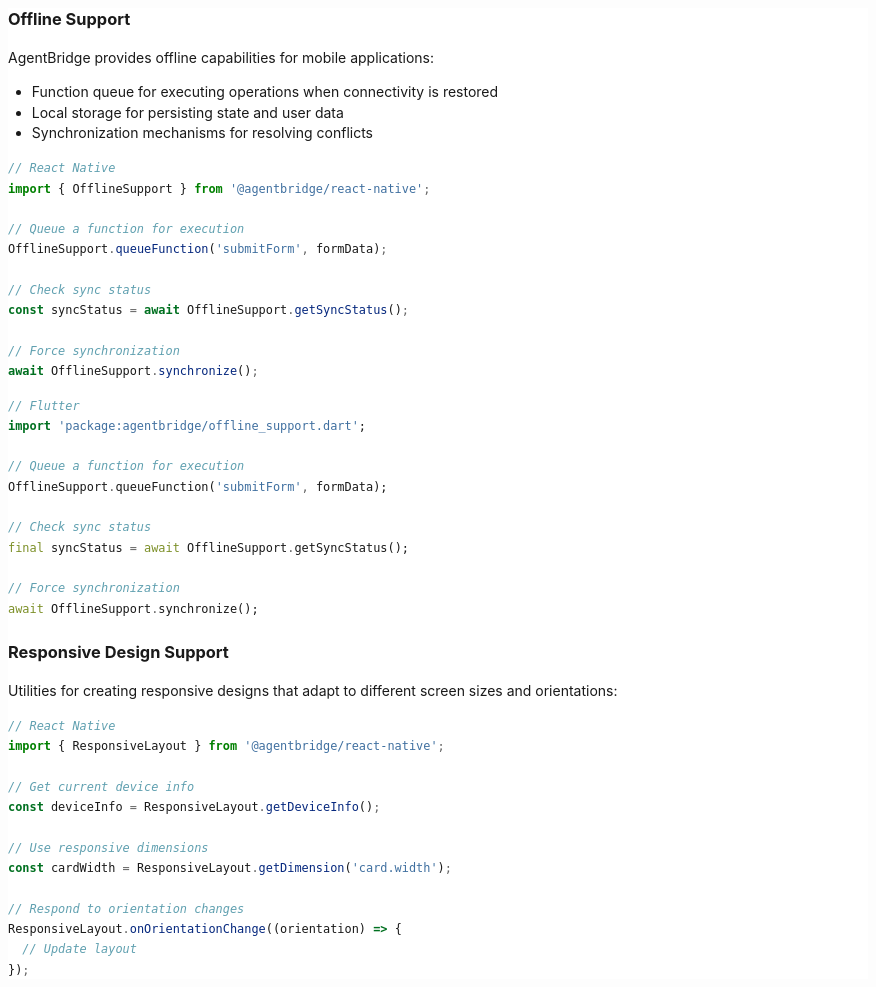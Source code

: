 ### Offline Support

AgentBridge provides offline capabilities for mobile applications:

- Function queue for executing operations when connectivity is restored
- Local storage for persisting state and user data
- Synchronization mechanisms for resolving conflicts

```typescript
// React Native
import { OfflineSupport } from '@agentbridge/react-native';

// Queue a function for execution
OfflineSupport.queueFunction('submitForm', formData);

// Check sync status
const syncStatus = await OfflineSupport.getSyncStatus();

// Force synchronization
await OfflineSupport.synchronize();
```

```dart
// Flutter
import 'package:agentbridge/offline_support.dart';

// Queue a function for execution
OfflineSupport.queueFunction('submitForm', formData);

// Check sync status
final syncStatus = await OfflineSupport.getSyncStatus();

// Force synchronization
await OfflineSupport.synchronize();
```

### Responsive Design Support

Utilities for creating responsive designs that adapt to different screen sizes and orientations:

```typescript
// React Native
import { ResponsiveLayout } from '@agentbridge/react-native';

// Get current device info
const deviceInfo = ResponsiveLayout.getDeviceInfo();

// Use responsive dimensions
const cardWidth = ResponsiveLayout.getDimension('card.width');

// Respond to orientation changes
ResponsiveLayout.onOrientationChange((orientation) => {
  // Update layout
});
```
